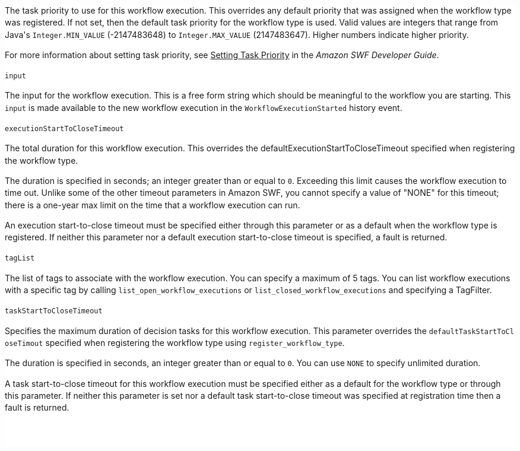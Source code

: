 <td><p>The task priority to use for this workflow execution. This
overrides any default priority that was assigned when the workflow type
was registered. If not set, then the default task priority for the
workflow type is used. Valid values are integers that range from Java's
<code>Integer.MIN_VALUE</code> (-2147483648) to
<code>Integer.MAX_VALUE</code> (2147483647). Higher numbers indicate
higher priority.</p>
<p>For more information about setting task priority, see <a
href="https://docs.aws.amazon.com/amazonswf/latest/developerguide/programming-priority.html">Setting
Task Priority</a> in the <em>Amazon SWF Developer Guide</em>.</p></td>
</tr>
<tr class="even">
<td><code id="swf_start_workflow_execution_:_input">input</code></td>
<td><p>The input for the workflow execution. This is a free form string
which should be meaningful to the workflow you are starting. This
<code>input</code> is made available to the new workflow execution in
the <code>WorkflowExecutionStarted</code> history event.</p></td>
</tr>
<tr class="odd">
<td><code
id="swf_start_workflow_execution_:_executionStartToCloseTimeout">executionStartToCloseTimeout</code></td>
<td><p>The total duration for this workflow execution. This overrides
the defaultExecutionStartToCloseTimeout specified when registering the
workflow type.</p>
<p>The duration is specified in seconds; an integer greater than or
equal to <code>0</code>. Exceeding this limit causes the workflow
execution to time out. Unlike some of the other timeout parameters in
Amazon SWF, you cannot specify a value of "NONE" for this timeout; there
is a one-year max limit on the time that a workflow execution can
run.</p>
<p>An execution start-to-close timeout must be specified either through
this parameter or as a default when the workflow type is registered. If
neither this parameter nor a default execution start-to-close timeout is
specified, a fault is returned.</p></td>
</tr>
<tr class="even">
<td><code
id="swf_start_workflow_execution_:_tagList">tagList</code></td>
<td><p>The list of tags to associate with the workflow execution. You
can specify a maximum of 5 tags. You can list workflow executions with a
specific tag by calling <code>list_open_workflow_executions</code> or
<code>list_closed_workflow_executions</code> and specifying a
TagFilter.</p></td>
</tr>
<tr class="odd">
<td><code
id="swf_start_workflow_execution_:_taskStartToCloseTimeout">taskStartToCloseTimeout</code></td>
<td><p>Specifies the maximum duration of decision tasks for this
workflow execution. This parameter overrides the
<code>defaultTaskStartToCloseTimout</code> specified when registering
the workflow type using <code>register_workflow_type</code>.</p>
<p>The duration is specified in seconds, an integer greater than or
equal to <code>0</code>. You can use <code>NONE</code> to specify
unlimited duration.</p>
<p>A task start-to-close timeout for this workflow execution must be
specified either as a default for the workflow type or through this
parameter. If neither this parameter is set nor a default task
start-to-close timeout was specified at registration time then a fault
is returned.</p></td>
</tr>
<tr class="even">
<td><code